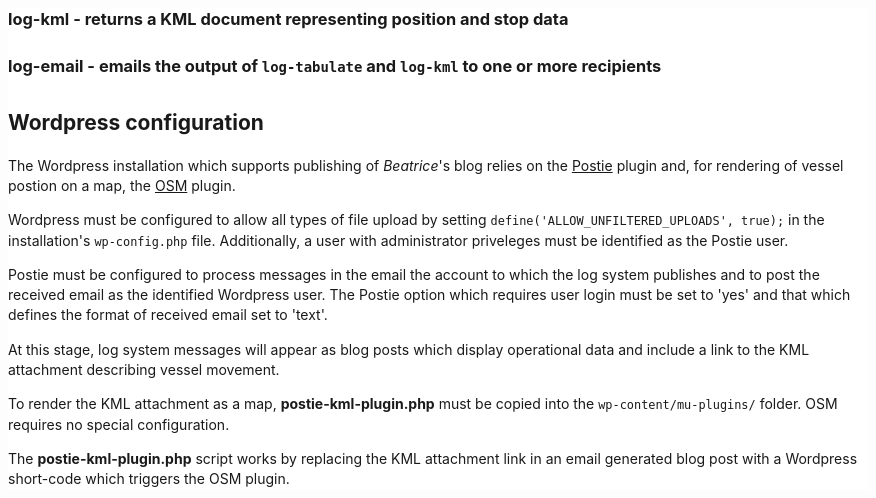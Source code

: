 ### log-kml - returns a KML document representing position and stop data

### log-email - emails the output of `log-tabulate` and `log-kml` to one or more recipients

## Wordpress configuration

The Wordpress installation which supports publishing of _Beatrice_'s
blog relies on the
[Postie](https://wordpress.org/plugins/postie/)
plugin and, for rendering of vessel postion on a map, the
[OSM](https://wordpress.org/plugins/osm/)
plugin.  

Wordpress must be configured to allow all types of file upload by
setting `define('ALLOW_UNFILTERED_UPLOADS', true);` in the
installation's `wp-config.php` file.
Additionally, a user with administrator priveleges must be identified
as the Postie user.

Postie must be configured to process messages in the email the account
to which the log system publishes and to post the received email as the
identified Wordpress user.
The Postie option which requires user login must be set to 'yes' and
that which defines the format of received email set to 'text'.

At this stage, log system messages will appear as blog posts which
display operational data and include a link to the KML attachment
describing vessel movement.

To render the KML attachment as a map, __postie-kml-plugin.php__ must
be copied into the `wp-content/mu-plugins/` folder.
OSM requires no special configuration.

The __postie-kml-plugin.php__ script works by replacing the KML
attachment link in an email generated blog post with a Wordpress
short-code which triggers the OSM plugin.


